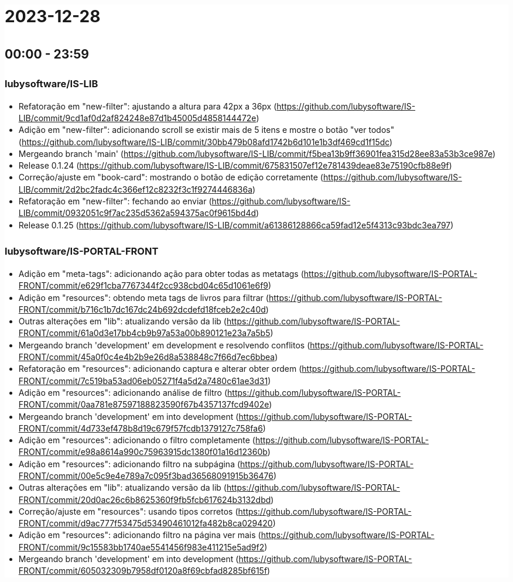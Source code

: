 
# 2023-12-28
## 00:00 - 23:59
### lubysoftware/IS-LIB
 - Refatoração em "new-filter": ajustando a altura para 42px a 36px (https://github.com/lubysoftware/IS-LIB/commit/9cd1af0d2af824248e87d1b45005d4858144472e)
 - Adição em "new-filter": adicionando scroll se existir mais de 5 itens e mostre o botão "ver todos" (https://github.com/lubysoftware/IS-LIB/commit/30bb479b08afd1742b6d101e1b3df469cd1f15dc)
 - Mergeando branch 'main' (https://github.com/lubysoftware/IS-LIB/commit/f5bea13b9ff36901fea315d28ee83a53b3ce987e)
 - Release 0.1.24 (https://github.com/lubysoftware/IS-LIB/commit/675831507ef12e781439deae83e75190cfb88e9f)
 - Correção/ajuste em "book-card": mostrando o botão de edição corretamente (https://github.com/lubysoftware/IS-LIB/commit/2d2bc2fadc4c366ef12c8232f3c1f9274446836a)
 - Refatoração em "new-filter": fechando ao enviar (https://github.com/lubysoftware/IS-LIB/commit/0932051c9f7ac235d5362a594375ac0f9615bd4d)
 - Release 0.1.25 (https://github.com/lubysoftware/IS-LIB/commit/a61386128866ca59fad12e5f4313c93bdc3ea797)
### lubysoftware/IS-PORTAL-FRONT
 - Adição em "meta-tags": adicionando ação para obter todas as metatags (https://github.com/lubysoftware/IS-PORTAL-FRONT/commit/e629f1cba7767344f2cc938cbd04c65d1061e6f9)
 - Adição em "resources": obtendo meta tags de livros para filtrar (https://github.com/lubysoftware/IS-PORTAL-FRONT/commit/b716c1b7dc167dc24b692dcdefd18fceb2e2c40d)
 - Outras alterações em "lib": atualizando versão da lib (https://github.com/lubysoftware/IS-PORTAL-FRONT/commit/61a0d3e17bb4cb9b97a53a00b890121e23a7a5b5)
 - Mergeando branch 'development' em development e resolvendo conflitos (https://github.com/lubysoftware/IS-PORTAL-FRONT/commit/45a0f0c4e4b2b9e26d8a538848c7f66d7ec6bbea)
 - Refatoração em "resources": adicionando captura e alterar obter ordem (https://github.com/lubysoftware/IS-PORTAL-FRONT/commit/7c519ba53ad06eb05271f4a5d2a7480c61ae3d31)
 - Adição em "resources": adicionando análise de filtro (https://github.com/lubysoftware/IS-PORTAL-FRONT/commit/0aa781e87597188823590f67b4357137fcd9402e)
 - Mergeando branch 'development' em into development (https://github.com/lubysoftware/IS-PORTAL-FRONT/commit/4d733ef478b8d19c679f57fcdb1379127c758fa6)
 - Adição em "resources": adicionando o filtro completamente (https://github.com/lubysoftware/IS-PORTAL-FRONT/commit/e98a8614a990c75963915dc1380f01a16d12360b)
 - Adição em "resources": adicionando filtro na subpágina (https://github.com/lubysoftware/IS-PORTAL-FRONT/commit/00e5c9e4e789a7c095f3bad36568091915b36476)
 - Outras alterações em "lib": atualizando versão da lib (https://github.com/lubysoftware/IS-PORTAL-FRONT/commit/20d0ac26c6b8625360f9fb5fcb617624b3132dbd)
 - Correção/ajuste em "resources": usando tipos corretos (https://github.com/lubysoftware/IS-PORTAL-FRONT/commit/d9ac777f53475d53490461012fa482b8ca029420)
 - Adição em "resources": adicionando filtro na página ver mais (https://github.com/lubysoftware/IS-PORTAL-FRONT/commit/9c15583bb1740ae5541456f983e411215e5ad9f2)
 - Mergeando branch 'development' em into development (https://github.com/lubysoftware/IS-PORTAL-FRONT/commit/605032309b7958df0120a8f69cbfad8285bf615f)
